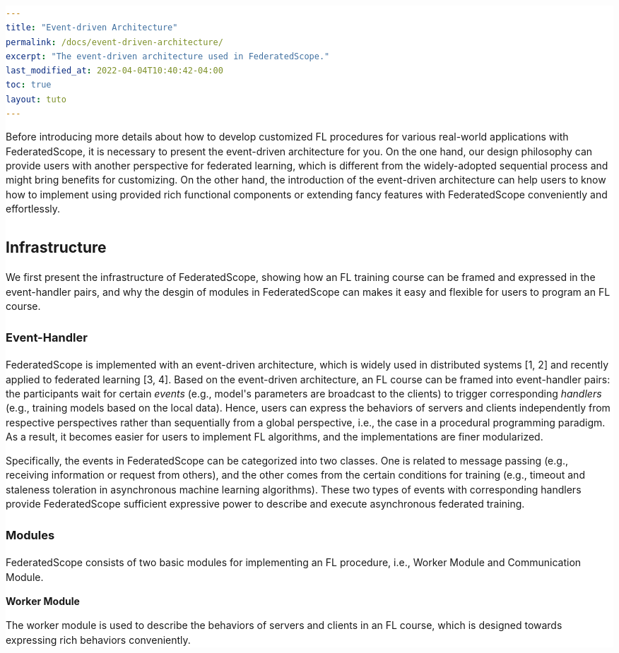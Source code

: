 ```yaml
---
title: "Event-driven Architecture"
permalink: /docs/event-driven-architecture/
excerpt: "The event-driven architecture used in FederatedScope."
last_modified_at: 2022-04-04T10:40:42-04:00
toc: true
layout: tuto
---
```


Before introducing more details about how to develop customized FL procedures for various real-world applications with FederatedScope, it is necessary to present the event-driven architecture for you. On the one hand, our design philosophy can provide users with another perspective for federated learning, which is different from the widely-adopted sequential process and might bring benefits for customizing. On the other hand, the introduction of the event-driven architecture can help users to know how to implement using provided rich functional components or extending fancy features with FederatedScope conveniently and effortlessly.

## Infrastructure
We first present the infrastructure of FederatedScope, showing how an FL training course can be framed and expressed in the event-handler pairs, and why the desgin of modules in FederatedScope can makes it easy and flexible for users to program an FL course. 

### Event-Handler
FederatedScope is implemented with an event-driven architecture, which is widely used in distributed systems [1, 2] and recently applied to federated learning [3, 4].
Based on the event-driven architecture, an FL course can be framed into event-handler pairs: the participants wait for certain *events* (e.g., model's parameters are broadcast to the clients) to trigger corresponding *handlers* (e.g., training models based on the local data). 
Hence, users can express the behaviors of servers and clients independently from respective perspectives rather than sequentially from a global perspective, i.e., the case in a procedural programming paradigm.
As a result, it becomes easier for users to implement FL algorithms, and the implementations are finer modularized.

Specifically, the events in FederatedScope can be categorized into two classes. One is related to message passing (e.g., receiving information or request from others), and the other comes from the certain conditions for training (e.g., timeout and staleness toleration in asynchronous machine learning algorithms). These two types of events with corresponding handlers provide FederatedScope sufficient expressive power to describe and execute asynchronous federated training.


### Modules
FederatedScope consists of two basic modules for implementing an FL procedure, i.e., Worker Module and Communication Module.

**Worker Module**

The worker module is used to describe the behaviors of servers and clients in an FL course, which is designed towards expressing rich behaviors conveniently.

